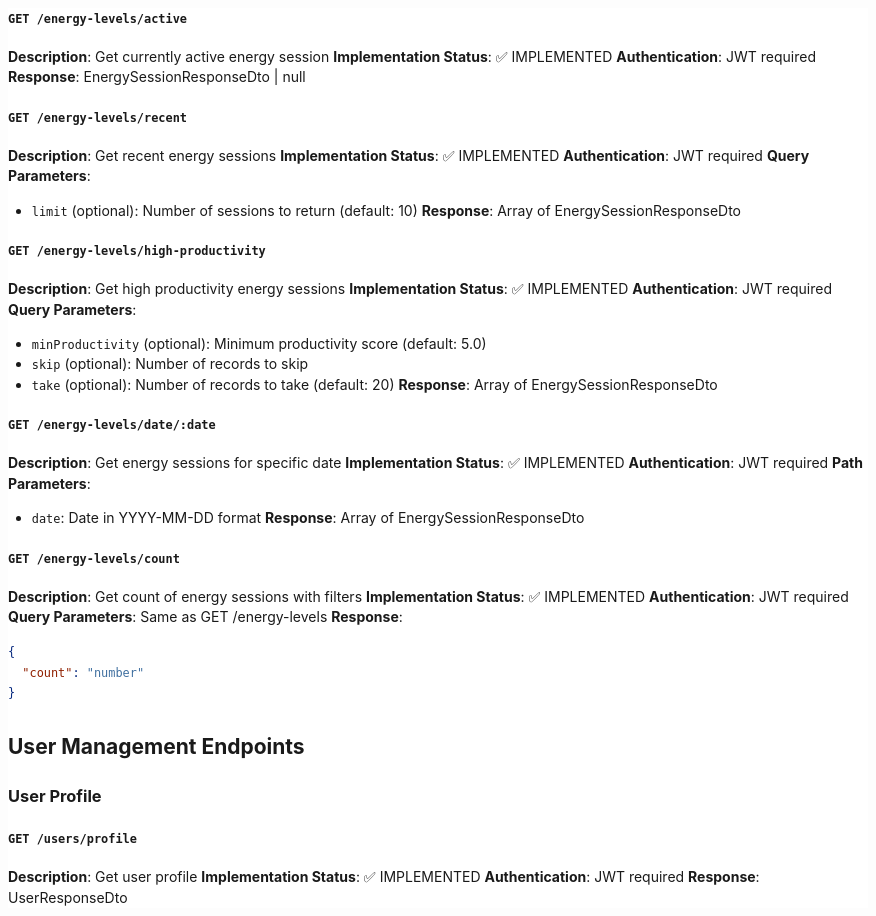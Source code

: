 #### `GET /energy-levels/active`
**Description**: Get currently active energy session
**Implementation Status**: ✅ IMPLEMENTED
**Authentication**: JWT required
**Response**: EnergySessionResponseDto | null

#### `GET /energy-levels/recent`
**Description**: Get recent energy sessions
**Implementation Status**: ✅ IMPLEMENTED
**Authentication**: JWT required
**Query Parameters**:
- `limit` (optional): Number of sessions to return (default: 10)
**Response**: Array of EnergySessionResponseDto

#### `GET /energy-levels/high-productivity`
**Description**: Get high productivity energy sessions
**Implementation Status**: ✅ IMPLEMENTED
**Authentication**: JWT required
**Query Parameters**:
- `minProductivity` (optional): Minimum productivity score (default: 5.0)
- `skip` (optional): Number of records to skip
- `take` (optional): Number of records to take (default: 20)
**Response**: Array of EnergySessionResponseDto

#### `GET /energy-levels/date/:date`
**Description**: Get energy sessions for specific date
**Implementation Status**: ✅ IMPLEMENTED
**Authentication**: JWT required
**Path Parameters**:
- `date`: Date in YYYY-MM-DD format
**Response**: Array of EnergySessionResponseDto

#### `GET /energy-levels/count`
**Description**: Get count of energy sessions with filters
**Implementation Status**: ✅ IMPLEMENTED
**Authentication**: JWT required
**Query Parameters**: Same as GET /energy-levels
**Response**:
```json
{
  "count": "number"
}
```

## User Management Endpoints

### User Profile

#### `GET /users/profile`
**Description**: Get user profile
**Implementation Status**: ✅ IMPLEMENTED
**Authentication**: JWT required
**Response**: UserResponseDto
